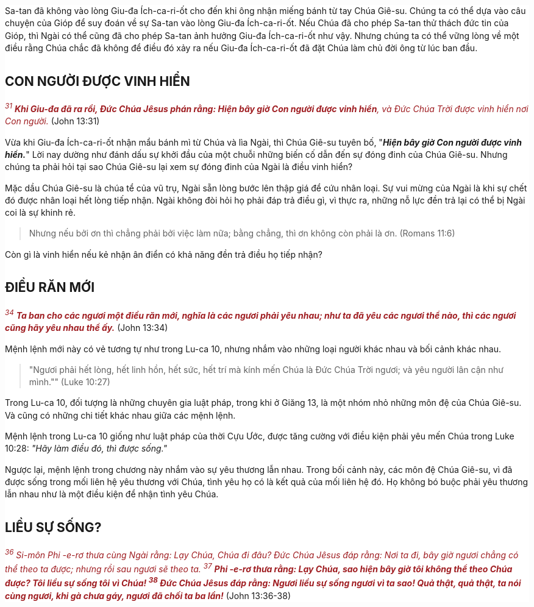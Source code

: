 Sa-tan đã không vào lòng Giu-đa Ích-ca-ri-ốt cho đến khi ông nhận miếng bánh từ tay Chúa Giê-su. Chúng ta có thể dựa vào câu chuyện của Gióp để suy đoán về sự Sa-tan vào lòng Giu-đa Ích-ca-ri-ốt. Nếu Chúa đã cho phép Sa-tan thử thách đức tin của Gióp, thì Ngài có thể cũng đã cho phép Sa-tan ảnh hưởng Giu-đa Ích-ca-ri-ốt như vậy. Nhưng chúng ta có thể vững lòng về một điều rằng Chúa chắc đã không để điều đó xảy ra nếu Giu-đa Ích-ca-ri-ốt đã đặt Chúa làm chủ đời ông từ lúc ban đầu.

## CON NGƯỜI ĐƯỢC VINH HIỂN

<span style="color: rgb(159, 29, 33);">
<i><sup>31</sup> <strong>Khi Giu-đa đã ra rồi, Ðức Chúa Jêsus phán rằng: Hiện bây giờ Con người được vinh hiển</strong>, và Ðức Chúa Trời được vinh hiển nơi Con người.</i></span> (John 13:31)

Vừa khi Giu-đa Ích-ca-ri-ốt nhận mẩu bánh mì từ Chúa và lìa Ngài, thì Chúa Giê-su tuyên bố, "***Hiện bây giờ Con người được vinh hiển.***" Lời nay dường như đánh dấu sự khởi đầu của một chuỗi những biến cố dẫn đến sự đóng đinh của Chúa Giê-su. Nhưng chúng ta phải hỏi tại sao Chúa Giê-su lại xem sự đóng đinh của Ngài là điều vinh hiển?

Mặc dầu Chúa Giê-su là chúa tể của vũ trụ, Ngài sẵn lòng bước lên thập giá để cứu nhân loại. Sự vui mừng của Ngài là khi sự chết đó được nhân loại hết lòng tiếp nhận. Ngài không đòi hỏi họ phải đáp trả điều gì, vì thực ra, những nỗ lực đền trả lại có thể bị Ngài coi là sự khinh rẻ.

> Nhưng nếu bởi ơn thì chẳng phải bởi việc làm nữa; bằng chẳng, thì ơn không còn phải là ơn. (Romans 11:6)

Còn gì là vinh hiển nếu kẻ nhận ân điển có khả năng đền trả điều họ tiếp nhận?

## ĐIỀU RĂN MỚI

<span style="color: rgb(159, 29, 33);">
<i><sup>34</sup> <strong>Ta ban cho các ngươi một điều răn mới, nghĩa là các ngươi phải yêu nhau; như ta đã yêu các ngươi thể nào, thì các ngươi cũng hãy yêu nhau thể ấy.</strong></i></span> (John 13:34)

Mệnh lệnh mới này có vẻ tương tự như trong Lu-ca 10, nhưng nhắm vào những loại người khác nhau và bối cảnh khác nhau.

>  "Ngươi phải hết lòng, hết linh hồn, hết sức, hết trí mà kính mến Chúa là Ðức Chúa Trời ngươi; và yêu người lân cận như mình."" (Luke 10:27)

Trong Lu-ca 10, đối tượng là những chuyên gia luật pháp, trong khi ở Giăng 13, là một nhóm nhỏ những môn đệ của Chúa Giê-su. Và cũng có những chi tiết khác nhau giữa các mệnh lệnh.

Mệnh lệnh trong Lu-ca 10 giống như luật pháp của thời Cựu Ước, được tăng cường với điều kiện phải yêu mến Chúa trong Luke 10:28: *"Hãy làm điều đó, thì được sống."*

Ngược lại, mệnh lệnh trong chương này nhắm vào sự yêu thương lẫn nhau. Trong bối cảnh này, các môn đệ Chúa Giê-su, vì đã được sống trong mối liên hệ yêu thương với Chúa, tình yêu họ có là kết quả của mối liên hệ đó. Họ không bó buộc phải yêu thương lẫn nhau như là một điều kiện để nhận tình yêu Chúa.

## LIỀU SỰ SỐNG?

<span style="color: rgb(159, 29, 33);">
<i><sup>36</sup> Si-môn Phi -e-rơ thưa cùng Ngài rằng: Lạy Chúa, Chúa đi đâu? Ðức Chúa Jêsus đáp rằng: Nơi ta đi, bây giờ ngươi chẳng có thể theo ta được; nhưng rồi sau ngươi sẽ theo ta.  <sup>37</sup> <strong>Phi -e-rơ thưa rằng: Lạy Chúa, sao hiện bây giờ tôi không thể theo Chúa được? Tôi liều sự sống tôi vì Chúa!  <sup>38</sup> Ðức Chúa Jêsus đáp rằng: Ngươi liều sự sống ngươi vì ta sao! Quả thật, quả thật, ta nói cùng ngươi, khi gà chưa gáy, ngươi đã chối ta ba lần!</strong></i></span> (John 13:36-38)
